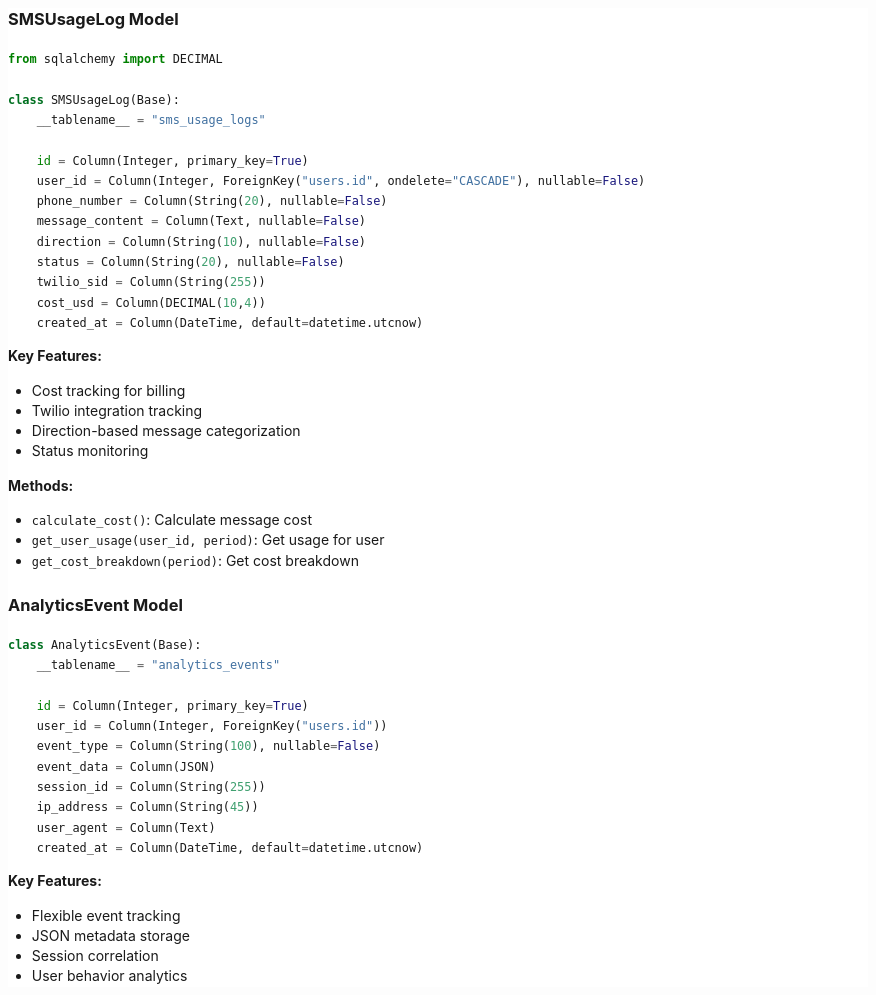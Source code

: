 ### SMSUsageLog Model

```python
from sqlalchemy import DECIMAL

class SMSUsageLog(Base):
    __tablename__ = "sms_usage_logs"

    id = Column(Integer, primary_key=True)
    user_id = Column(Integer, ForeignKey("users.id", ondelete="CASCADE"), nullable=False)
    phone_number = Column(String(20), nullable=False)
    message_content = Column(Text, nullable=False)
    direction = Column(String(10), nullable=False)
    status = Column(String(20), nullable=False)
    twilio_sid = Column(String(255))
    cost_usd = Column(DECIMAL(10,4))
    created_at = Column(DateTime, default=datetime.utcnow)
```

**Key Features:**

- Cost tracking for billing
- Twilio integration tracking
- Direction-based message categorization
- Status monitoring

**Methods:**

- `calculate_cost()`: Calculate message cost
- `get_user_usage(user_id, period)`: Get usage for user
- `get_cost_breakdown(period)`: Get cost breakdown

### AnalyticsEvent Model

```python
class AnalyticsEvent(Base):
    __tablename__ = "analytics_events"

    id = Column(Integer, primary_key=True)
    user_id = Column(Integer, ForeignKey("users.id"))
    event_type = Column(String(100), nullable=False)
    event_data = Column(JSON)
    session_id = Column(String(255))
    ip_address = Column(String(45))
    user_agent = Column(Text)
    created_at = Column(DateTime, default=datetime.utcnow)
```

**Key Features:**

- Flexible event tracking
- JSON metadata storage
- Session correlation
- User behavior analytics
